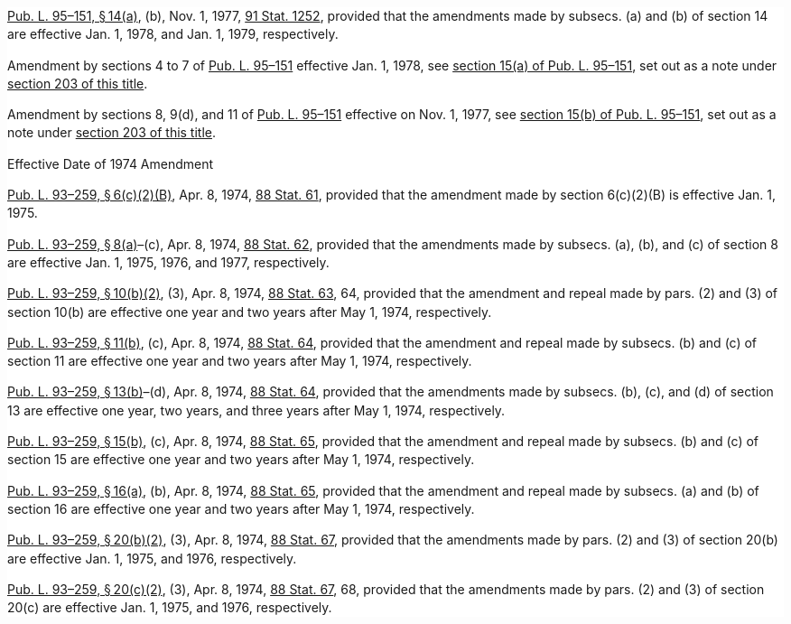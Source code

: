 [Pub. L. 95–151, § 14(a)](https://www.law.cornell.edu/rio/citation/Pub._L._95-151), (b), Nov. 1, 1977, [91 Stat. 1252](https://www.law.cornell.edu/rio/citation/91_Stat._1252), provided that the amendments made by subsecs. (a) and (b) of section 14 are effective Jan. 1, 1978, and Jan. 1, 1979, respectively.

Amendment by sections 4 to 7 of [Pub. L. 95–151](https://www.law.cornell.edu/rio/citation/Pub._L._95-151) effective Jan. 1, 1978, see [section 15(a) of Pub. L. 95–151](https://www.law.cornell.edu/rio/citation/Pub._L._95-151), set out as a note under [section 203 of this title](https://www.law.cornell.edu/uscode/text/29/203).

Amendment by sections 8, 9(d), and 11 of [Pub. L. 95–151](https://www.law.cornell.edu/rio/citation/Pub._L._95-151) effective on Nov. 1, 1977, see [section 15(b) of Pub. L. 95–151](https://www.law.cornell.edu/rio/citation/Pub._L._95-151), set out as a note under [section 203 of this title](https://www.law.cornell.edu/uscode/text/29/203).

Effective Date of 1974 Amendment

[Pub. L. 93–259, § 6(c)(2)(B)](https://www.law.cornell.edu/rio/citation/Pub._L._93-259), Apr. 8, 1974, [88 Stat. 61](https://www.law.cornell.edu/rio/citation/88_Stat._61), provided that the amendment made by section 6(c)(2)(B) is effective Jan. 1, 1975.

[Pub. L. 93–259, § 8(a)](https://www.law.cornell.edu/rio/citation/Pub._L._93-259)–(c), Apr. 8, 1974, [88 Stat. 62](https://www.law.cornell.edu/rio/citation/88_Stat._62), provided that the amendments made by subsecs. (a), (b), and (c) of section 8 are effective Jan. 1, 1975, 1976, and 1977, respectively.

[Pub. L. 93–259, § 10(b)(2)](https://www.law.cornell.edu/rio/citation/Pub._L._93-259), (3), Apr. 8, 1974, [88 Stat. 63](https://www.law.cornell.edu/rio/citation/88_Stat._63), 64, provided that the amendment and repeal made by pars. (2) and (3) of section 10(b) are effective one year and two years after May 1, 1974, respectively.

[Pub. L. 93–259, § 11(b)](https://www.law.cornell.edu/rio/citation/Pub._L._93-259), (c), Apr. 8, 1974, [88 Stat. 64](https://www.law.cornell.edu/rio/citation/88_Stat._64), provided that the amendment and repeal made by subsecs. (b) and (c) of section 11 are effective one year and two years after May 1, 1974, respectively.

[Pub. L. 93–259, § 13(b)](https://www.law.cornell.edu/rio/citation/Pub._L._93-259)–(d), Apr. 8, 1974, [88 Stat. 64](https://www.law.cornell.edu/rio/citation/88_Stat._64), provided that the amendments made by subsecs. (b), (c), and (d) of section 13 are effective one year, two years, and three years after May 1, 1974, respectively.

[Pub. L. 93–259, § 15(b)](https://www.law.cornell.edu/rio/citation/Pub._L._93-259), (c), Apr. 8, 1974, [88 Stat. 65](https://www.law.cornell.edu/rio/citation/88_Stat._65), provided that the amendment and repeal made by subsecs. (b) and (c) of section 15 are effective one year and two years after May 1, 1974, respectively.

[Pub. L. 93–259, § 16(a)](https://www.law.cornell.edu/rio/citation/Pub._L._93-259), (b), Apr. 8, 1974, [88 Stat. 65](https://www.law.cornell.edu/rio/citation/88_Stat._65), provided that the amendment and repeal made by subsecs. (a) and (b) of section 16 are effective one year and two years after May 1, 1974, respectively.

[Pub. L. 93–259, § 20(b)(2)](https://www.law.cornell.edu/rio/citation/Pub._L._93-259), (3), Apr. 8, 1974, [88 Stat. 67](https://www.law.cornell.edu/rio/citation/88_Stat._67), provided that the amendments made by pars. (2) and (3) of section 20(b) are effective Jan. 1, 1975, and 1976, respectively.

[Pub. L. 93–259, § 20(c)(2)](https://www.law.cornell.edu/rio/citation/Pub._L._93-259), (3), Apr. 8, 1974, [88 Stat. 67](https://www.law.cornell.edu/rio/citation/88_Stat._67), 68, provided that the amendments made by pars. (2) and (3) of section 20(c) are effective Jan. 1, 1975, and 1976, respectively.
